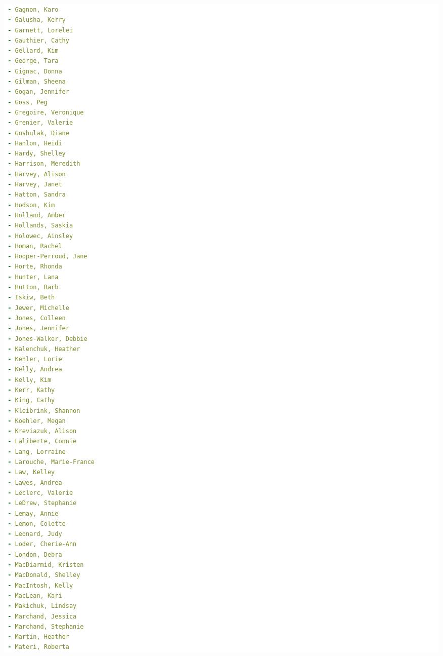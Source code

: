 ```yaml
 - Gagnon, Karo
 - Galusha, Kerry
 - Garnett, Lorelei
 - Gauthier, Cathy
 - Gellard, Kim
 - George, Tara
 - Gignac, Donna
 - Gilman, Sheena
 - Gogan, Jennifer
 - Goss, Peg
 - Gregoire, Veronique
 - Grenier, Valerie
 - Gushulak, Diane
 - Hanlon, Heidi
 - Hardy, Shelley
 - Harrison, Meredith
 - Harvey, Alison
 - Harvey, Janet
 - Hatton, Sandra
 - Hodson, Kim
 - Holland, Amber
 - Hollands, Saskia
 - Holowec, Ainsley
 - Homan, Rachel
 - Hooper-Perroud, Jane
 - Horte, Rhonda
 - Hunter, Lana
 - Hutton, Barb
 - Iskiw, Beth
 - Jewer, Michelle
 - Jones, Colleen
 - Jones, Jennifer
 - Jones-Walker, Debbie
 - Kalenchuk, Heather
 - Kehler, Lorie
 - Kelly, Andrea
 - Kelly, Kim
 - Kerr, Kathy
 - King, Cathy
 - Kleibrink, Shannon
 - Koehler, Megan
 - Kreviazuk, Alison
 - Laliberte, Connie
 - Lang, Lorraine
 - Larouche, Marie-France
 - Law, Kelley
 - Lawes, Andrea
 - Leclerc, Valerie
 - LeDrew, Stephanie
 - Lemay, Annie
 - Lemon, Colette
 - Leonard, Judy
 - Loder, Cherie-Ann
 - London, Debra
 - MacDiarmid, Kristen
 - MacDonald, Shelley
 - MacIntosh, Kelly
 - MacLean, Kari
 - Makichuk, Lindsay
 - Marchand, Jessica
 - Marchand, Stephanie
 - Martin, Heather
 - Materi, Roberta
```